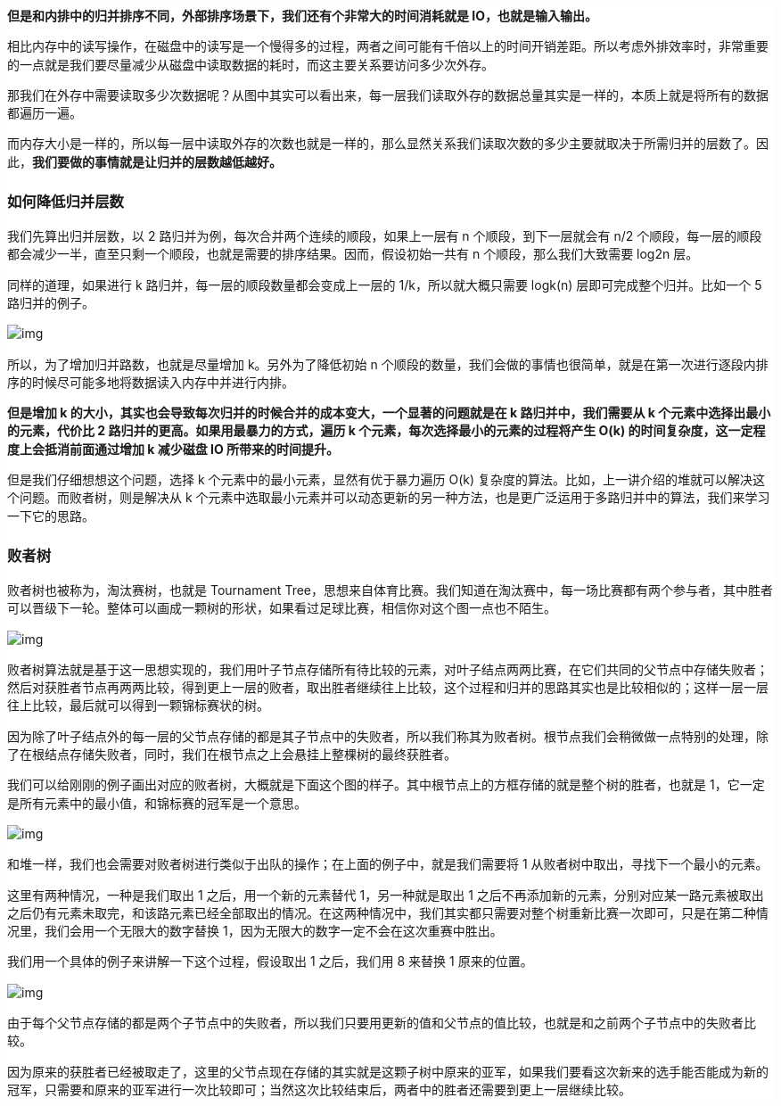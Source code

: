 **但是和内排中的归并排序不同，外部排序场景下，我们还有个非常大的时间消耗就是 IO，也就是输入输出。**

相比内存中的读写操作，在磁盘中的读写是一个慢得多的过程，两者之间可能有千倍以上的时间开销差距。所以考虑外排效率时，非常重要的一点就是我们要尽量减少从磁盘中读取数据的耗时，而这主要关系要访问多少次外存。

那我们在外存中需要读取多少次数据呢？从图中其实可以看出来，每一层我们读取外存的数据总量其实是一样的，本质上就是将所有的数据都遍历一遍。

而内存大小是一样的，所以每一层中读取外存的次数也就是一样的，那么显然关系我们读取次数的多少主要就取决于所需归并的层数了。因此，**我们要做的事情就是让归并的层数越低越好。**

### 如何降低归并层数
我们先算出归并层数，以 2 路归并为例，每次合并两个连续的顺段，如果上一层有 n 个顺段，到下一层就会有 n/2 个顺段，每一层的顺段都会减少一半，直至只剩一个顺段，也就是需要的排序结果。因而，假设初始一共有 n 个顺段，那么我们大致需要 log2n 层。

同样的道理，如果进行 k 路归并，每一层的顺段数量都会变成上一层的 1/k，所以就大概只需要 logk(n) 层即可完成整个归并。比如一个 5 路归并的例子。

![img](https://static001.geekbang.org/resource/image/36/42/3660c083db7a5e190822yy66ff37cb42.jpg?wh=1920x1145)

所以，为了增加归并路数，也就是尽量增加 k。另外为了降低初始 n 个顺段的数量，我们会做的事情也很简单，就是在第一次进行逐段内排序的时候尽可能多地将数据读入内存中并进行内排。

**但是增加 k 的大小，其实也会导致每次归并的时候合并的成本变大，一个显著的问题就是在 k 路归并中，我们需要从 k 个元素中选择出最小的元素，代价比 2 路归并的更高。如果用最暴力的方式，遍历 k 个元素，每次选择最小的元素的过程将产生 O(k) 的时间复杂度，这一定程度上会抵消前面通过增加 k 减少磁盘 IO 所带来的时间提升。**

但是我们仔细想想这个问题，选择 k 个元素中的最小元素，显然有优于暴力遍历 O(k) 复杂度的算法。比如，上一讲介绍的堆就可以解决这个问题。而败者树，则是解决从 k 个元素中选取最小元素并可以动态更新的另一种方法，也是更广泛运用于多路归并中的算法，我们来学习一下它的思路。



### 败者树
败者树也被称为，淘汰赛树，也就是 Tournament Tree，思想来自体育比赛。我们知道在淘汰赛中，每一场比赛都有两个参与者，其中胜者可以晋级下一轮。整体可以画成一颗树的形状，如果看过足球比赛，相信你对这个图一点也不陌生。

![img](https://static001.geekbang.org/resource/image/97/e8/97c53873407010835d7ee108225085e8.jpg?wh=1920x1145)

败者树算法就是基于这一思想实现的，我们用叶子节点存储所有待比较的元素，对叶子结点两两比赛，在它们共同的父节点中存储失败者；然后对获胜者节点再两两比较，得到更上一层的败者，取出胜者继续往上比较，这个过程和归并的思路其实也是比较相似的；这样一层一层往上比较，最后就可以得到一颗锦标赛状的树。

因为除了叶子结点外的每一层的父节点存储的都是其子节点中的失败者，所以我们称其为败者树。根节点我们会稍微做一点特别的处理，除了在根结点存储失败者，同时，我们在根节点之上会悬挂上整棵树的最终获胜者。

我们可以给刚刚的例子画出对应的败者树，大概就是下面这个图的样子。其中根节点上的方框存储的就是整个树的胜者，也就是 1，它一定是所有元素中的最小值，和锦标赛的冠军是一个意思。

![img](https://static001.geekbang.org/resource/image/af/20/afaf8cd198861999f23a45f65e2bc620.jpg?wh=1920x1145)

和堆一样，我们也会需要对败者树进行类似于出队的操作；在上面的例子中，就是我们需要将 1 从败者树中取出，寻找下一个最小的元素。

这里有两种情况，一种是我们取出 1 之后，用一个新的元素替代 1，另一种就是取出 1 之后不再添加新的元素，分别对应某一路元素被取出之后仍有元素未取完，和该路元素已经全部取出的情况。在这两种情况中，我们其实都只需要对整个树重新比赛一次即可，只是在第二种情况里，我们会用一个无限大的数字替换 1，因为无限大的数字一定不会在这次重赛中胜出。

我们用一个具体的例子来讲解一下这个过程，假设取出 1 之后，我们用 8 来替换 1 原来的位置。

![img](https://static001.geekbang.org/resource/image/c6/2b/c686d1ae17e65d09a6d2d0ebd1a6642b.jpg?wh=4162x3211)



由于每个父节点存储的都是两个子节点中的失败者，所以我们只要用更新的值和父节点的值比较，也就是和之前两个子节点中的失败者比较。



因为原来的获胜者已经被取走了，这里的父节点现在存储的其实就是这颗子树中原来的亚军，如果我们要看这次新来的选手能否能成为新的冠军，只需要和原来的亚军进行一次比较即可；当然这次比较结束后，两者中的胜者还需要到更上一层继续比较。
